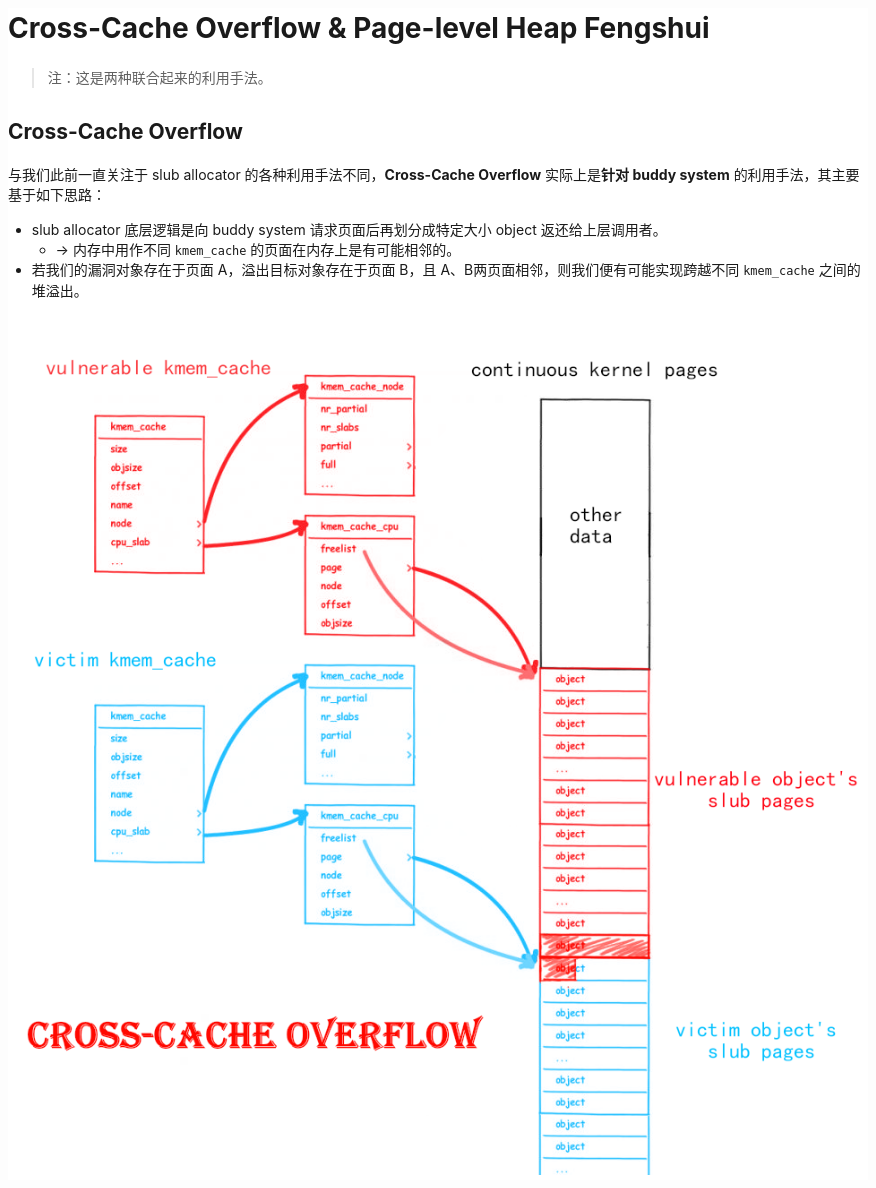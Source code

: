 # Cross-Cache Overflow & Page-level Heap Fengshui

> 注：这是两种联合起来的利用手法。

## Cross-Cache Overflow

与我们此前一直关注于 slub allocator 的各种利用手法不同，**Cross-Cache Overflow** 实际上是**针对 buddy system** 的利用手法，其主要基于如下思路：

- slub allocator 底层逻辑是向 buddy system 请求页面后再划分成特定大小 object 返还给上层调用者。
  - → 内存中用作不同 `kmem_cache` 的页面在内存上是有可能相邻的。
- 若我们的漏洞对象存在于页面 A，溢出目标对象存在于页面 B，且 A、B两页面相邻，则我们便有可能实现跨越不同 `kmem_cache` 之间的堆溢出。

![cross-cache overflow.png](figure/cross-cache-overflow.png)
